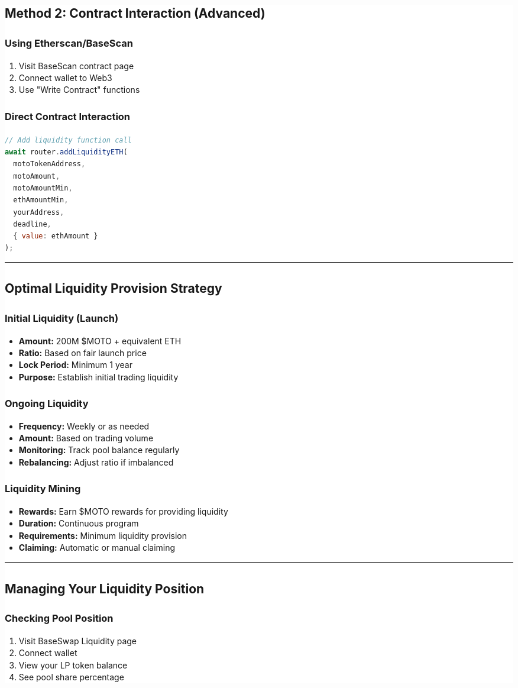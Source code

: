 
## Method 2: Contract Interaction (Advanced)

### Using Etherscan/BaseScan
1. Visit BaseScan contract page
2. Connect wallet to Web3
3. Use "Write Contract" functions

### Direct Contract Interaction
```javascript
// Add liquidity function call
await router.addLiquidityETH(
  motoTokenAddress,
  motoAmount,
  motoAmountMin,
  ethAmountMin,
  yourAddress,
  deadline,
  { value: ethAmount }
);
```

---

## Optimal Liquidity Provision Strategy

### Initial Liquidity (Launch)
- **Amount:** 200M $MOTO + equivalent ETH
- **Ratio:** Based on fair launch price
- **Lock Period:** Minimum 1 year
- **Purpose:** Establish initial trading liquidity

### Ongoing Liquidity
- **Frequency:** Weekly or as needed
- **Amount:** Based on trading volume
- **Monitoring:** Track pool balance regularly
- **Rebalancing:** Adjust ratio if imbalanced

### Liquidity Mining
- **Rewards:** Earn $MOTO rewards for providing liquidity
- **Duration:** Continuous program
- **Requirements:** Minimum liquidity provision
- **Claiming:** Automatic or manual claiming

---

## Managing Your Liquidity Position

### Checking Pool Position
1. Visit BaseSwap Liquidity page
2. Connect wallet
3. View your LP token balance
4. See pool share percentage
